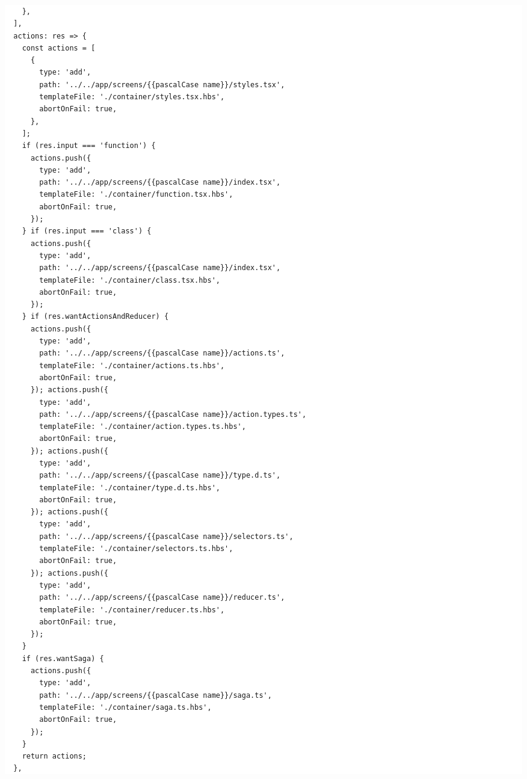 ```
    },
  ],
  actions: res => {
    const actions = [
      {
        type: 'add',
        path: '../../app/screens/{{pascalCase name}}/styles.tsx',
        templateFile: './container/styles.tsx.hbs',
        abortOnFail: true,
      },
    ];
    if (res.input === 'function') {
      actions.push({
        type: 'add',
        path: '../../app/screens/{{pascalCase name}}/index.tsx',
        templateFile: './container/function.tsx.hbs',
        abortOnFail: true,
      });
    } if (res.input === 'class') {
      actions.push({
        type: 'add',
        path: '../../app/screens/{{pascalCase name}}/index.tsx',
        templateFile: './container/class.tsx.hbs',
        abortOnFail: true,
      });
    } if (res.wantActionsAndReducer) {
      actions.push({
        type: 'add',
        path: '../../app/screens/{{pascalCase name}}/actions.ts',
        templateFile: './container/actions.ts.hbs',
        abortOnFail: true,
      }); actions.push({
        type: 'add',
        path: '../../app/screens/{{pascalCase name}}/action.types.ts',
        templateFile: './container/action.types.ts.hbs',
        abortOnFail: true,
      }); actions.push({
        type: 'add',
        path: '../../app/screens/{{pascalCase name}}/type.d.ts',
        templateFile: './container/type.d.ts.hbs',
        abortOnFail: true,
      }); actions.push({
        type: 'add',
        path: '../../app/screens/{{pascalCase name}}/selectors.ts',
        templateFile: './container/selectors.ts.hbs',
        abortOnFail: true,
      }); actions.push({
        type: 'add',
        path: '../../app/screens/{{pascalCase name}}/reducer.ts',
        templateFile: './container/reducer.ts.hbs',
        abortOnFail: true,
      });
    }
    if (res.wantSaga) {
      actions.push({
        type: 'add',
        path: '../../app/screens/{{pascalCase name}}/saga.ts',
        templateFile: './container/saga.ts.hbs',
        abortOnFail: true,
      });
    }
    return actions;
  },
```